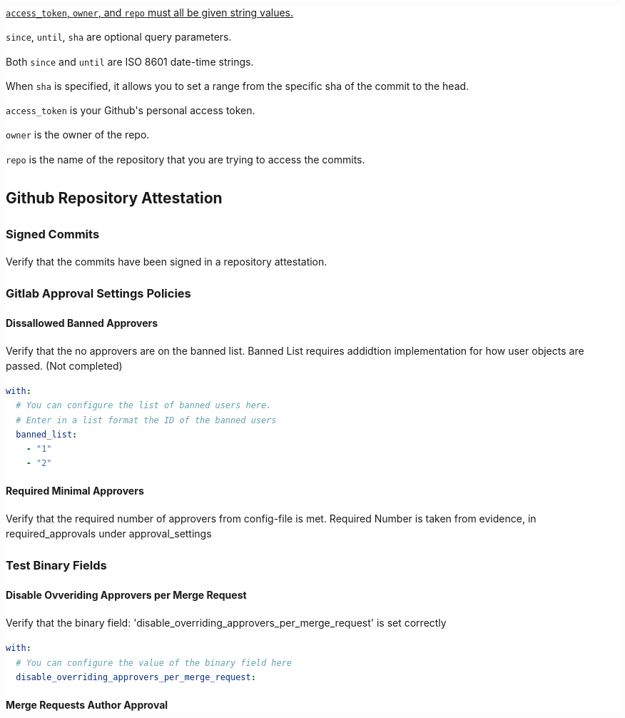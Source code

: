 <u> `access_token`, `owner`, and `repo` must all be given string values. </u>

`since`, `until`, `sha` are optional query parameters.

Both `since` and `until` are ISO 8601 date-time strings.

When `sha` is specified, it allows you to set a range from the specific sha of the commit to the head.

`access_token` is your Github's personal access token.

`owner` is the owner of the repo.

`repo` is the name of the repository that you are trying to access the commits.

## Github Repository Attestation

### Signed Commits

Verify that the commits have been signed in a repository attestation.

### Gitlab Approval Settings Policies

#### Dissallowed Banned Approvers

Verify that the no approvers are on the banned list. Banned List requires addidtion implementation for how user objects are passed. (Not completed)

```yaml
with:
  # You can configure the list of banned users here. 
  # Enter in a list format the ID of the banned users
  banned_list:
    - "1"
    - "2"

```

#### Required Minimal Approvers

Verify that the required number of approvers from config-file is met. Required Number is taken from evidence, in required_approvals under approval_settings

### Test Binary Fields

#### Disable Ovveriding Approvers per Merge Request

Verify that the binary field: 'disable_overriding_approvers_per_merge_request' is set correctly

``` yaml
with:
  # You can configure the value of the binary field here
  disable_overriding_approvers_per_merge_request: 
```

#### Merge Requests Author Approval
